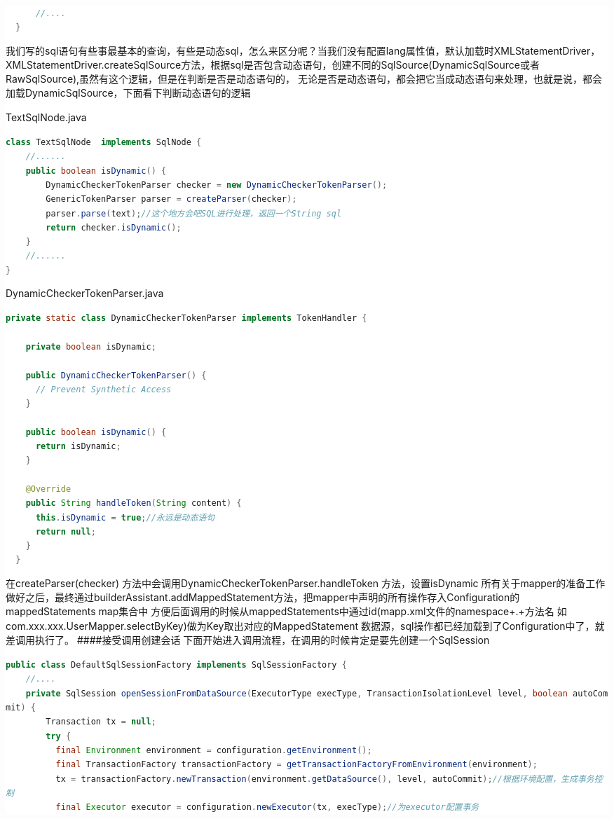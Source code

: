 ```java
      //....
  }
```
我们写的sql语句有些事最基本的查询，有些是动态sql，怎么来区分呢？当我们没有配置lang属性值，默认加载时XMLStatementDriver，
XMLStatementDriver.createSqlSource方法，根据sql是否包含动态语句，创建不同的SqlSource(DynamicSqlSource或者RawSqlSource),虽然有这个逻辑，但是在判断是否是动态语句的，
无论是否是动态语句，都会把它当成动态语句来处理，也就是说，都会加载DynamicSqlSource，下面看下判断动态语句的逻辑

TextSqlNode.java
```java
class TextSqlNode  implements SqlNode {
    //......
    public boolean isDynamic() {
        DynamicCheckerTokenParser checker = new DynamicCheckerTokenParser();
        GenericTokenParser parser = createParser(checker);
        parser.parse(text);//这个地方会吧SQL进行处理，返回一个String sql
        return checker.isDynamic();
    }
    //......
}
```
DynamicCheckerTokenParser.java
```java
private static class DynamicCheckerTokenParser implements TokenHandler {

    private boolean isDynamic;

    public DynamicCheckerTokenParser() {
      // Prevent Synthetic Access
    }

    public boolean isDynamic() {
      return isDynamic;
    }

    @Override
    public String handleToken(String content) {
      this.isDynamic = true;//永远是动态语句
      return null;
    }
  }
```
在createParser(checker) 方法中会调用DynamicCheckerTokenParser.handleToken 方法，设置isDynamic
所有关于mapper的准备工作做好之后，最终通过builderAssistant.addMappedStatement方法，把mapper中声明的所有操作存入Configuration的mappedStatements map集合中
方便后面调用的时候从mappedStatements中通过id(mapp.xml文件的namespace+.+方法名 如com.xxx.xxx.UserMapper.selectByKey)做为Key取出对应的MappedStatement
数据源，sql操作都已经加载到了Configuration中了，就差调用执行了。
####接受调用创建会话
下面开始进入调用流程，在调用的时候肯定是要先创建一个SqlSession
```java
public class DefaultSqlSessionFactory implements SqlSessionFactory {
    //....
    private SqlSession openSessionFromDataSource(ExecutorType execType, TransactionIsolationLevel level, boolean autoCommit) {
        Transaction tx = null;
        try {
          final Environment environment = configuration.getEnvironment();
          final TransactionFactory transactionFactory = getTransactionFactoryFromEnvironment(environment);
          tx = transactionFactory.newTransaction(environment.getDataSource(), level, autoCommit);//根据环境配置，生成事务控制
          final Executor executor = configuration.newExecutor(tx, execType);//为executor配置事务
```